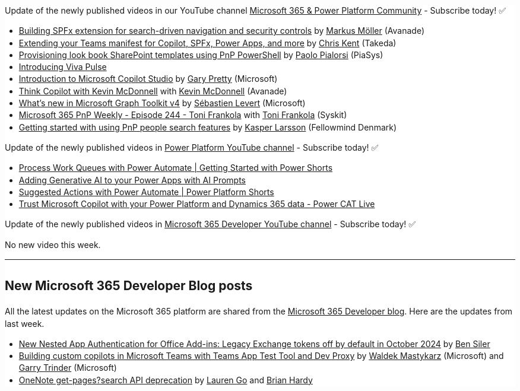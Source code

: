 Update of the newly published videos in our YouTube channel [Microsoft 365 & Power Platform Community](https://www.youtube.com/channel/UC_mKdhw-V6CeCM7gTo_Iy7w) - Subscribe today! ✅

* [Building SPFx extension for search-driven navigation and security controls​](https://www.youtube.com/watch?v=5MHzYUBElUA) by [Markus Möller](https://www.linkedin.com/in/markus-moeller-25b72821/) (Avanade)
* [Extending your Teams manifest for Copilot, SPFx, Power Apps, and more](https://www.youtube.com/watch?v=8Dza3wky3Vo) by [Chris Kent](https://www.linkedin.com/in/thechriskent/) (Takeda)
* [Provisioning look book SharePoint templates using PnP PowerShell](https://www.youtube.com/watch?v=lK17E412uNg) by [Paolo Pialorsi](https://www.linkedin.com/in/paolopialorsi/) (PiaSys)
* [Introducing Viva Pulse](https://www.youtube.com/watch?v=VuqNeCRQSZY)
* [Introduction to Microsoft Copilot Studio](https://www.youtube.com/watch?v=8gdIDiJt4Uw) by [Gary Pretty](https://www.linkedin.com/in/garypretty/) (Microsoft)
* [Think Copilot with Kevin McDonnell](https://www.youtube.com/watch?v=JsiKAuQ_0ac) with [Kevin McDonnell](https://www.linkedin.com/in/kevmcdonnell/) (Avanade)
* [What’s new in Microsoft Graph Toolkit v4](https://www.youtube.com/watch?v=vu70EtLGLLs) by [Sébastien Levert](https://www.linkedin.com/in/sebastienlevert/) (Microsoft) 
* [Microsoft 365 PnP Weekly - Episode 244 - Toni Frankola](https://www.youtube.com/watch?v=Gl-4awGxe_s) with [Toni Frankola](https://www.linkedin.com/in/tonifrankola/) (Syskit)
* [Getting started with using PnP people search features](https://www.youtube.com/watch?v=09lZKJQF6ZQ) by [Kasper Larsson](https://www.linkedin.com/in/kasperbolarsen/) (Fellowmind Denmark)


Update of the newly published videos in [Power Platform YouTube channel](https://www.youtube.com/@mspowerplatform) - Subscribe today! ✅

* [Process Work Queues with Power Automate | Getting Started with Power Shorts](https://www.youtube.com/watch?v=qi8isiV_dHs)
* [Adding Generative AI to your Power Apps with AI Prompts](https://www.youtube.com/watch?v=l8tv4SwDhuE)
* [Suggested Actions with Power Automate | Power Platform Shorts](https://www.youtube.com/watch?v=aXxX5bJSxi8)
* [Trust Microsoft Copilot with your Power Platform and Dynamics 365 data - Power CAT Live](https://www.youtube.com/watch?v=TiapMpsAF4o)


Update of the newly published videos in [Microsoft 365 Developer YouTube channel](https://www.youtube.com/@Microsoft365Developer) - Subscribe today! ✅

No new video this week.

---

## New Microsoft 365 Developer Blog posts

All the latest updates on the Microsoft 365 platform are shared from the [Microsoft 365 Developer blog](https://devblogs.microsoft.com/microsoft365dev/). Here are the updates from last week.

* [New Nested App Authentication for Office Add-ins: Legacy Exchange tokens off by default in October 2024](https://devblogs.microsoft.com/microsoft365dev/new-nested-app-authentication-for-office-add-ins-legacy-exchange-tokens-off-by-default-in-october-2024/) by [Ben Siler](https://www.linkedin.com/in/bensiler/)
* [Building custom copilots in Microsoft Teams with Teams App Test Tool and Dev Proxy](https://devblogs.microsoft.com/microsoft365dev/building-custom-copilots-in-microsoft-teams-with-teams-app-test-tool-and-dev-proxy/) by [Waldek Mastykarz](https://www.linkedin.com/in/waldekmastykarz/) (Microsoft) and [Garry Trinder](https://www.linkedin.com/in/garry-trinder/) (Microsoft)
* [OneNote get-pages?search API deprecation](https://devblogs.microsoft.com/microsoft365dev/onenote-get-pagessearch-api-deprecation/) by [Lauren Go](https://www.linkedin.com/in/golauren/) and [Brian Hardy](https://www.linkedin.com/in/brianhardy/)
